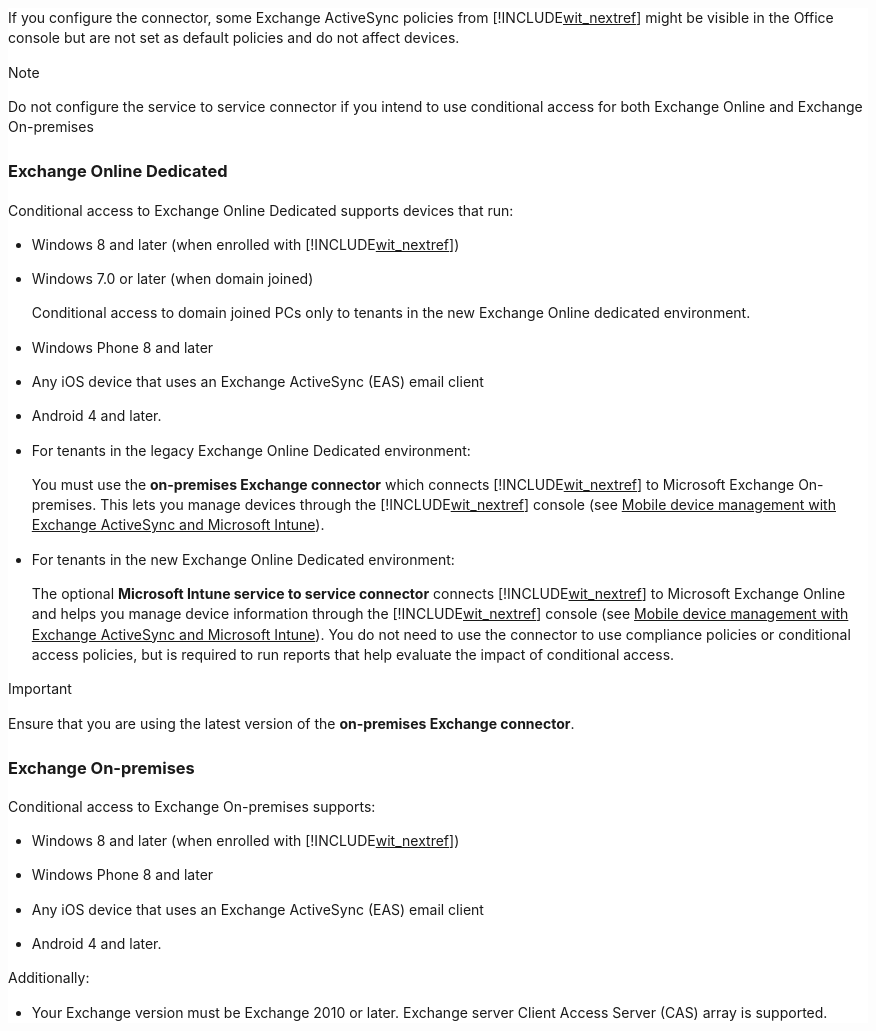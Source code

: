    If you configure the connector, some Exchange ActiveSync policies from [!INCLUDE[wit_nextref](../Token/wit_nextref_md.md)] might be visible in the Office console but are not set as default policies and do not affect devices.

   > [!NOTE]
   > Do not configure the service to service connector if you intend to use conditional access for both Exchange Online and Exchange On-premises

### <a name="ExoDedicated"></a>Exchange Online Dedicated
Conditional access to Exchange Online Dedicated supports devices that run:

- Windows 8 and later (when enrolled with [!INCLUDE[wit_nextref](../Token/wit_nextref_md.md)])

- Windows 7.0 or later (when domain joined)

   Conditional access to domain joined PCs only to tenants in the new Exchange Online dedicated environment.

- Windows Phone 8 and later

- Any iOS device that uses an Exchange ActiveSync (EAS) email client

- Android 4 and later.

- For tenants in the legacy Exchange Online Dedicated environment:

   You must use the **on-premises Exchange connector** which connects [!INCLUDE[wit_nextref](../Token/wit_nextref_md.md)] to Microsoft Exchange On-premises. This lets you manage devices through the [!INCLUDE[wit_nextref](../Token/wit_nextref_md.md)] console (see [Mobile device management with Exchange ActiveSync and Microsoft Intune](../Topic/Mobile_device_management_with_Exchange_ActiveSync_and_Microsoft_Intune.md)).

- For tenants in the new Exchange Online Dedicated environment:

   The optional **Microsoft Intune service to service connector** connects [!INCLUDE[wit_nextref](../Token/wit_nextref_md.md)] to Microsoft Exchange Online and helps you manage device information through the [!INCLUDE[wit_nextref](../Token/wit_nextref_md.md)] console (see [Mobile device management with Exchange ActiveSync and Microsoft Intune](../Topic/Mobile_device_management_with_Exchange_ActiveSync_and_Microsoft_Intune.md)). You do not need to use the connector to use compliance policies or conditional access policies, but is required to run reports that help evaluate the impact of conditional access.

> [!IMPORTANT]
> Ensure that you are using the latest version of the **on-premises Exchange connector**.

### <a name="ExOnPrem"></a>Exchange On-premises
Conditional access to Exchange On-premises supports:

- Windows 8 and later (when enrolled with [!INCLUDE[wit_nextref](../Token/wit_nextref_md.md)])

- Windows Phone 8 and later

- Any iOS device that uses an Exchange ActiveSync (EAS) email client

- Android 4 and later.

Additionally:

- Your Exchange version must be Exchange 2010 or later. Exchange server Client Access Server (CAS) array is supported.
